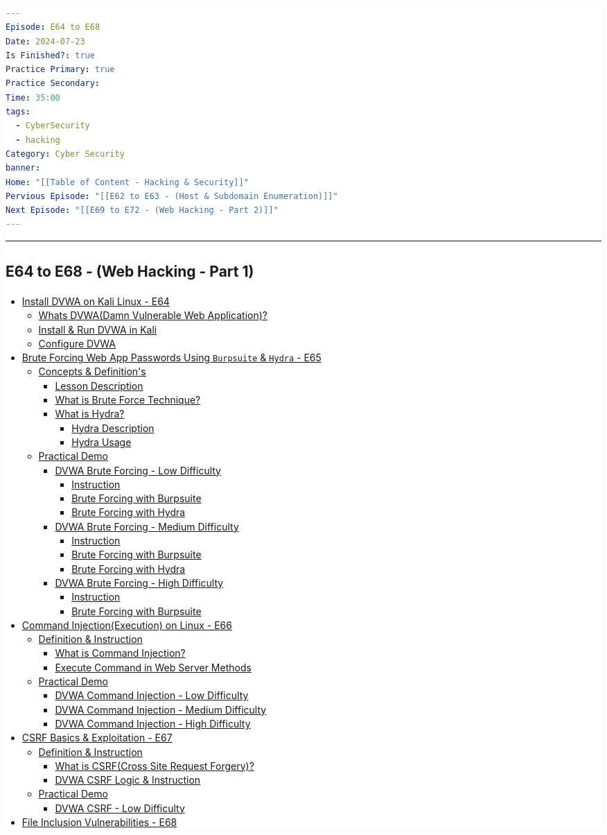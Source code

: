 ```yaml
---
Episode: E64 to E68
Date: 2024-07-23
Is Finished?: true
Practice Primary: true
Practice Secondary: 
Time: 35:00
tags:
  - CyberSecurity
  - hacking
Category: Cyber Security
banner: 
Home: "[[Table of Content - Hacking & Security]]"
Pervious Episode: "[[E62 to E63 - (Host & Subdomain Enumeration)]]"
Next Episode: "[[E69 to E72 - (Web Hacking - Part 2)]]"
---
```

-------
## E64 to E68 - (Web Hacking - Part 1)
- [Install DVWA on Kali Linux - E64](#Install%20DVWA%20on%20Kali%20Linux%20-%20E64)
	- [Whats DVWA(Damn Vulnerable Web Application)?](#Whats%20DVWA(Damn%20Vulnerable%20Web%20Application)?)
	- [Install & Run DVWA in Kali](#Install%20&%20Run%20DVWA%20in%20Kali)
	- [Configure DVWA](#Configure%20DVWA)
- [Brute Forcing Web App Passwords Using `Burpsuite` & `Hydra` - E65](#Brute%20Forcing%20Web%20App%20Passwords%20Using%20%60Burpsuite%60%20&%20%60Hydra%60%20-%20E65)
	- [Concepts & Definition's](#Concepts%20&%20Definition's)
		- [Lesson Description](#Lesson%20Description)
		- [What is Brute Force Technique?](#What%20is%20Brute%20Force%20Technique?)
		- [What is Hydra?](#What%20is%20Hydra?)
			- [Hydra Description](#Hydra%20Description)
			- [Hydra Usage](#Hydra%20Usage)
	- [Practical Demo](#Practical%20Demo)
		- [DVWA Brute Forcing - Low Difficulty](#DVWA%20Brute%20Forcing%20-%20Low%20Difficulty)
			- [Instruction](#Instruction)
			- [Brute Forcing with Burpsuite](#Brute%20Forcing%20with%20Burpsuite)
			- [Brute Forcing with Hydra](#Brute%20Forcing%20with%20Hydra)
		- [DVWA Brute Forcing - Medium Difficulty](#DVWA%20Brute%20Forcing%20-%20Medium%20Difficulty)
			- [Instruction](#Instruction)
			- [Brute Forcing with Burpsuite](#Brute%20Forcing%20with%20Burpsuite)
			- [Brute Forcing with Hydra](#Brute%20Forcing%20with%20Hydra)
		- [DVWA Brute Forcing - High Difficulty](#DVWA%20Brute%20Forcing%20-%20High%20Difficulty)
			- [Instruction](#Instruction)
			- [Brute Forcing with Burpsuite](#Brute%20Forcing%20with%20Burpsuite)
- [Command Injection(Execution) on Linux - E66](#Command%20Injection(Execution)%20on%20Linux%20-%20E66)
	- [Definition & Instruction](#Definition%20&%20Instruction)
		- [What is Command Injection?](#What%20is%20Command%20Injection?)
		- [Execute Command in Web Server Methods](#Execute%20Command%20in%20Web%20Server%20Methods)
	- [Practical Demo](#Practical%20Demo)
		- [DVWA Command Injection - Low Difficulty](#DVWA%20Command%20Injection%20-%20Low%20Difficulty)
		- [DVWA Command Injection - Medium Difficulty](#DVWA%20Command%20Injection%20-%20Medium%20Difficulty)
		- [DVWA Command Injection - High Difficulty](#DVWA%20Command%20Injection%20-%20High%20Difficulty)
- [CSRF Basics & Exploitation - E67](#CSRF%20Basics%20&%20Exploitation%20-%20E67)
	- [Definition & Instruction](#Definition%20&%20Instruction)
		- [What is CSRF(Cross Site Request Forgery)?](#What%20is%20CSRF(Cross%20Site%20Request%20Forgery)?)
		- [DVWA CSRF Logic & Instruction](#DVWA%20CSRF%20Logic%20&%20Instruction)
	- [Practical Demo](#Practical%20Demo)
		- [DVWA CSRF - Low Difficulty](#DVWA%20CSRF%20-%20Low%20Difficulty)
- [File Inclusion Vulnerabilities - E68](#File%20Inclusion%20Vulnerabilities%20-%20E68)